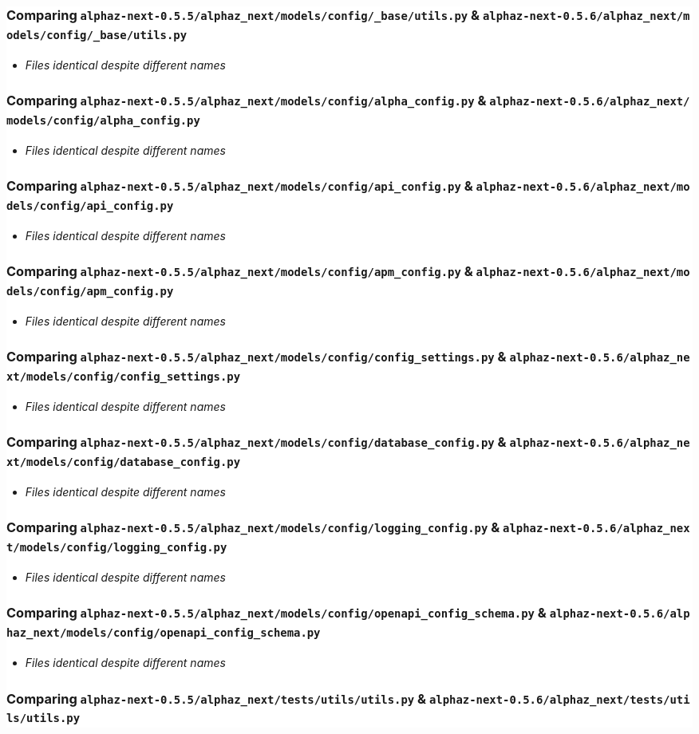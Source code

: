 ### Comparing `alphaz-next-0.5.5/alphaz_next/models/config/_base/utils.py` & `alphaz-next-0.5.6/alphaz_next/models/config/_base/utils.py`

 * *Files identical despite different names*

### Comparing `alphaz-next-0.5.5/alphaz_next/models/config/alpha_config.py` & `alphaz-next-0.5.6/alphaz_next/models/config/alpha_config.py`

 * *Files identical despite different names*

### Comparing `alphaz-next-0.5.5/alphaz_next/models/config/api_config.py` & `alphaz-next-0.5.6/alphaz_next/models/config/api_config.py`

 * *Files identical despite different names*

### Comparing `alphaz-next-0.5.5/alphaz_next/models/config/apm_config.py` & `alphaz-next-0.5.6/alphaz_next/models/config/apm_config.py`

 * *Files identical despite different names*

### Comparing `alphaz-next-0.5.5/alphaz_next/models/config/config_settings.py` & `alphaz-next-0.5.6/alphaz_next/models/config/config_settings.py`

 * *Files identical despite different names*

### Comparing `alphaz-next-0.5.5/alphaz_next/models/config/database_config.py` & `alphaz-next-0.5.6/alphaz_next/models/config/database_config.py`

 * *Files identical despite different names*

### Comparing `alphaz-next-0.5.5/alphaz_next/models/config/logging_config.py` & `alphaz-next-0.5.6/alphaz_next/models/config/logging_config.py`

 * *Files identical despite different names*

### Comparing `alphaz-next-0.5.5/alphaz_next/models/config/openapi_config_schema.py` & `alphaz-next-0.5.6/alphaz_next/models/config/openapi_config_schema.py`

 * *Files identical despite different names*

### Comparing `alphaz-next-0.5.5/alphaz_next/tests/utils/utils.py` & `alphaz-next-0.5.6/alphaz_next/tests/utils/utils.py`
